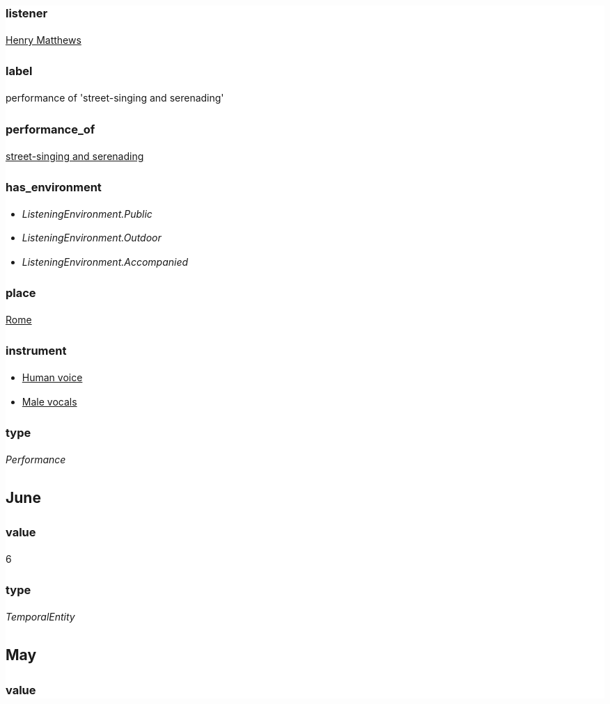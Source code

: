 ### listener


[Henry Matthews](#Henry-Matthews)

### label


performance of 'street-singing and serenading'

### performance_of


[street-singing and serenading](#street-singing-and-serenading)

### has_environment

 - *ListeningEnvironment.Public*

 - *ListeningEnvironment.Outdoor*

 - *ListeningEnvironment.Accompanied*

### place


[Rome](#Rome)

### instrument

 - [Human voice](#Human-voice)

 - [Male vocals](#Male-vocals)

### type


*Performance*

## June

### value


6

### type


*TemporalEntity*

## May

### value

